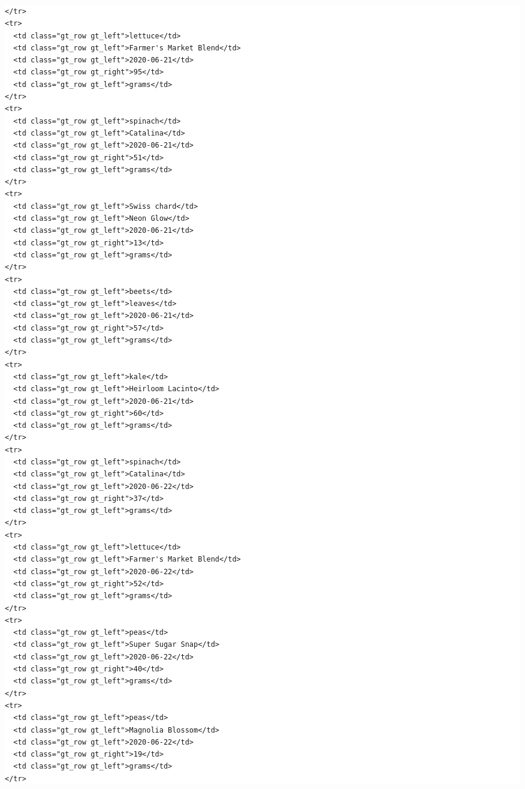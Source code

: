     </tr>
    <tr>
      <td class="gt_row gt_left">lettuce</td>
      <td class="gt_row gt_left">Farmer's Market Blend</td>
      <td class="gt_row gt_left">2020-06-21</td>
      <td class="gt_row gt_right">95</td>
      <td class="gt_row gt_left">grams</td>
    </tr>
    <tr>
      <td class="gt_row gt_left">spinach</td>
      <td class="gt_row gt_left">Catalina</td>
      <td class="gt_row gt_left">2020-06-21</td>
      <td class="gt_row gt_right">51</td>
      <td class="gt_row gt_left">grams</td>
    </tr>
    <tr>
      <td class="gt_row gt_left">Swiss chard</td>
      <td class="gt_row gt_left">Neon Glow</td>
      <td class="gt_row gt_left">2020-06-21</td>
      <td class="gt_row gt_right">13</td>
      <td class="gt_row gt_left">grams</td>
    </tr>
    <tr>
      <td class="gt_row gt_left">beets</td>
      <td class="gt_row gt_left">leaves</td>
      <td class="gt_row gt_left">2020-06-21</td>
      <td class="gt_row gt_right">57</td>
      <td class="gt_row gt_left">grams</td>
    </tr>
    <tr>
      <td class="gt_row gt_left">kale</td>
      <td class="gt_row gt_left">Heirloom Lacinto</td>
      <td class="gt_row gt_left">2020-06-21</td>
      <td class="gt_row gt_right">60</td>
      <td class="gt_row gt_left">grams</td>
    </tr>
    <tr>
      <td class="gt_row gt_left">spinach</td>
      <td class="gt_row gt_left">Catalina</td>
      <td class="gt_row gt_left">2020-06-22</td>
      <td class="gt_row gt_right">37</td>
      <td class="gt_row gt_left">grams</td>
    </tr>
    <tr>
      <td class="gt_row gt_left">lettuce</td>
      <td class="gt_row gt_left">Farmer's Market Blend</td>
      <td class="gt_row gt_left">2020-06-22</td>
      <td class="gt_row gt_right">52</td>
      <td class="gt_row gt_left">grams</td>
    </tr>
    <tr>
      <td class="gt_row gt_left">peas</td>
      <td class="gt_row gt_left">Super Sugar Snap</td>
      <td class="gt_row gt_left">2020-06-22</td>
      <td class="gt_row gt_right">40</td>
      <td class="gt_row gt_left">grams</td>
    </tr>
    <tr>
      <td class="gt_row gt_left">peas</td>
      <td class="gt_row gt_left">Magnolia Blossom</td>
      <td class="gt_row gt_left">2020-06-22</td>
      <td class="gt_row gt_right">19</td>
      <td class="gt_row gt_left">grams</td>
    </tr>
